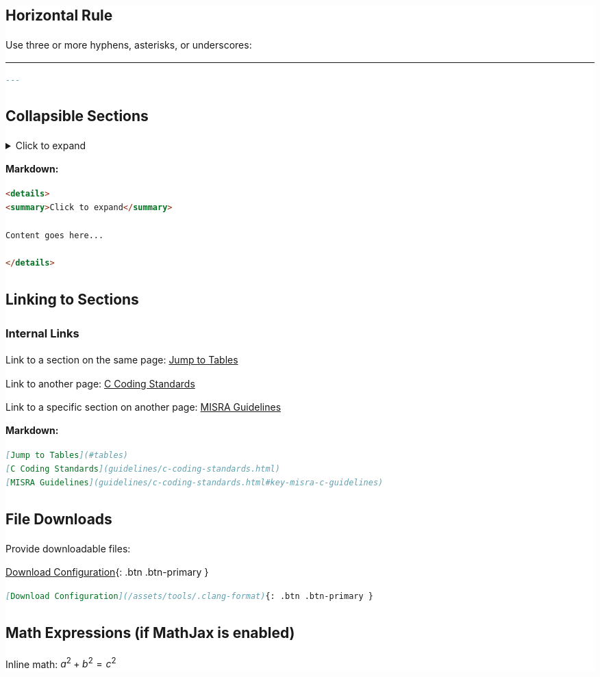## Horizontal Rule

Use three or more hyphens, asterisks, or underscores:

---

```markdown
---
```

## Collapsible Sections

<details><summary>Click to expand</summary></details>

**Markdown:**
```markdown
<details>
<summary>Click to expand</summary>

Content goes here...

</details>
```

## Linking to Sections

### Internal Links
Link to a section on the same page: [Jump to Tables](#tables)

Link to another page: [C Coding Standards](guidelines/c-coding-standards.html)

Link to a specific section on another page: [MISRA Guidelines](guidelines/c-coding-standards.html#key-misra-c-guidelines)

**Markdown:**
```markdown
[Jump to Tables](#tables)
[C Coding Standards](guidelines/c-coding-standards.html)
[MISRA Guidelines](guidelines/c-coding-standards.html#key-misra-c-guidelines)
```

## File Downloads

Provide downloadable files:

[Download Configuration](/assets/tools/.clang-format){: .btn .btn-primary }

```markdown
[Download Configuration](/assets/tools/.clang-format){: .btn .btn-primary }
```

## Math Expressions (if MathJax is enabled)

Inline math: $a^2 + b^2 = c^2$
